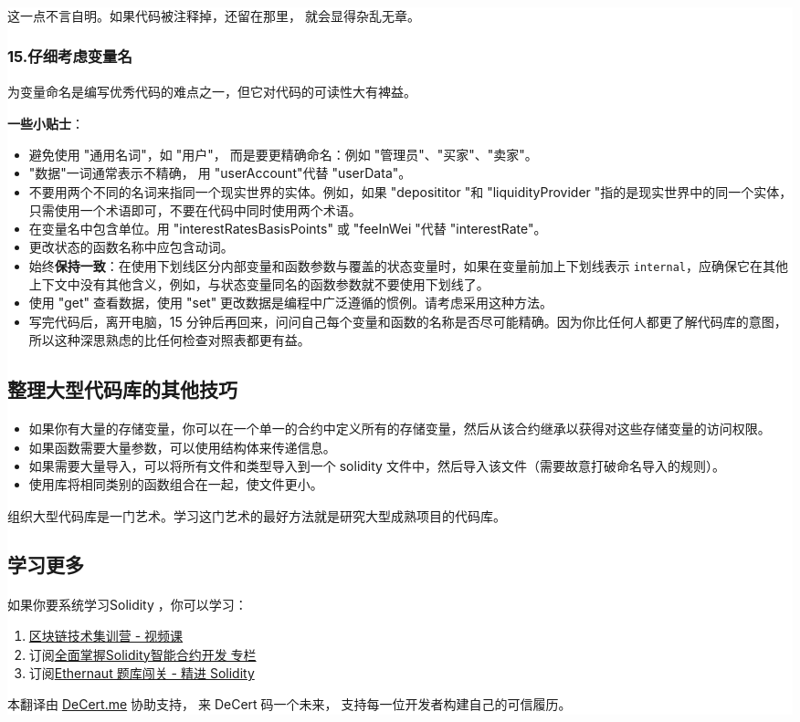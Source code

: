 这一点不言自明。如果代码被注释掉，还留在那里， 就会显得杂乱无章。

### 15.仔细考虑变量名

为变量命名是编写优秀代码的难点之一，但它对代码的可读性大有裨益。

**一些小贴士**：

- 避免使用 "通用名词"，如 "用户"， 而是要更精确命名：例如 "管理员"、"买家"、"卖家"。
- "数据"一词通常表示不精确， 用 "userAccount"代替 "userData"。
- 不要用两个不同的名词来指同一个现实世界的实体。例如，如果 "deposititor "和 "liquidityProvider "指的是现实世界中的同一个实体，只需使用一个术语即可，不要在代码中同时使用两个术语。
- 在变量名中包含单位。用 "interestRatesBasisPoints" 或 "feeInWei "代替 "interestRate"。
- 更改状态的函数名称中应包含动词。
- 始终**保持一致**：在使用下划线区分内部变量和函数参数与覆盖的状态变量时，如果在变量前加上下划线表示 `internal`，应确保它在其他上下文中没有其他含义，例如，与状态变量同名的函数参数就不要使用下划线了。
- 使用 "get" 查看数据，使用 "set" 更改数据是编程中广泛遵循的惯例。请考虑采用这种方法。
- 写完代码后，离开电脑，15 分钟后再回来，问问自己每个变量和函数的名称是否尽可能精确。因为你比任何人都更了解代码库的意图，所以这种深思熟虑的比任何检查对照表都更有益。

## 整理大型代码库的其他技巧

- 如果你有大量的存储变量，你可以在一个单一的合约中定义所有的存储变量，然后从该合约继承以获得对这些存储变量的访问权限。
- 如果函数需要大量参数，可以使用结构体来传递信息。
- 如果需要大量导入，可以将所有文件和类型导入到一个 solidity 文件中，然后导入该文件（需要故意打破命名导入的规则）。
- 使用库将相同类别的函数组合在一起，使文件更小。

组织大型代码库是一门艺术。学习这门艺术的最好方法就是研究大型成熟项目的代码库。



## 学习更多

如果你要系统学习Solidity ，你可以学习：

1. [区块链技术集训营 - 视频课](https://learnblockchain.cn/course/28)  
2. 订阅[全面掌握Solidity智能合约开发 专栏](https://learnblockchain.cn/column/1) 
3. 订阅[Ethernaut 题库闯关 - 精进 Solidity](https://learnblockchain.cn/column/19)






本翻译由 [DeCert.me](https://decert.me/) 协助支持， 来 DeCert 码一个未来， 支持每一位开发者构建自己的可信履历。
